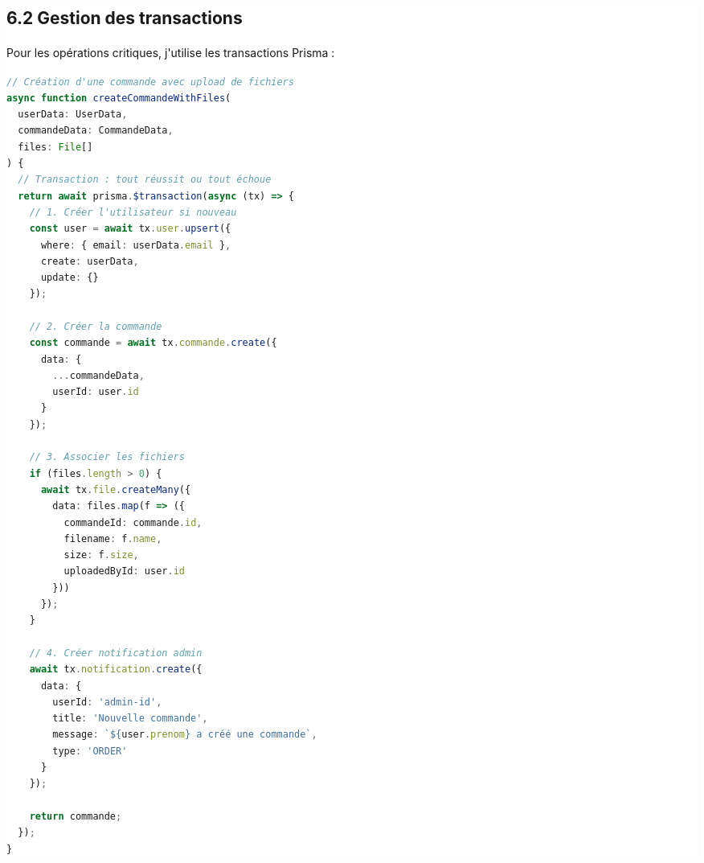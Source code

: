 
## 6.2 Gestion des transactions

Pour les opérations critiques, j'utilise les transactions Prisma :

```typescript
// Création d'une commande avec upload de fichiers
async function createCommandeWithFiles(
  userData: UserData,
  commandeData: CommandeData,
  files: File[]
) {
  // Transaction : tout réussit ou tout échoue
  return await prisma.$transaction(async (tx) => {
    // 1. Créer l'utilisateur si nouveau
    const user = await tx.user.upsert({
      where: { email: userData.email },
      create: userData,
      update: {}
    });
    
    // 2. Créer la commande
    const commande = await tx.commande.create({
      data: {
        ...commandeData,
        userId: user.id
      }
    });
    
    // 3. Associer les fichiers
    if (files.length > 0) {
      await tx.file.createMany({
        data: files.map(f => ({
          commandeId: commande.id,
          filename: f.name,
          size: f.size,
          uploadedById: user.id
        }))
      });
    }
    
    // 4. Créer notification admin
    await tx.notification.create({
      data: {
        userId: 'admin-id',
        title: 'Nouvelle commande',
        message: `${user.prenom} a créé une commande`,
        type: 'ORDER'
      }
    });
    
    return commande;
  });
}
```

